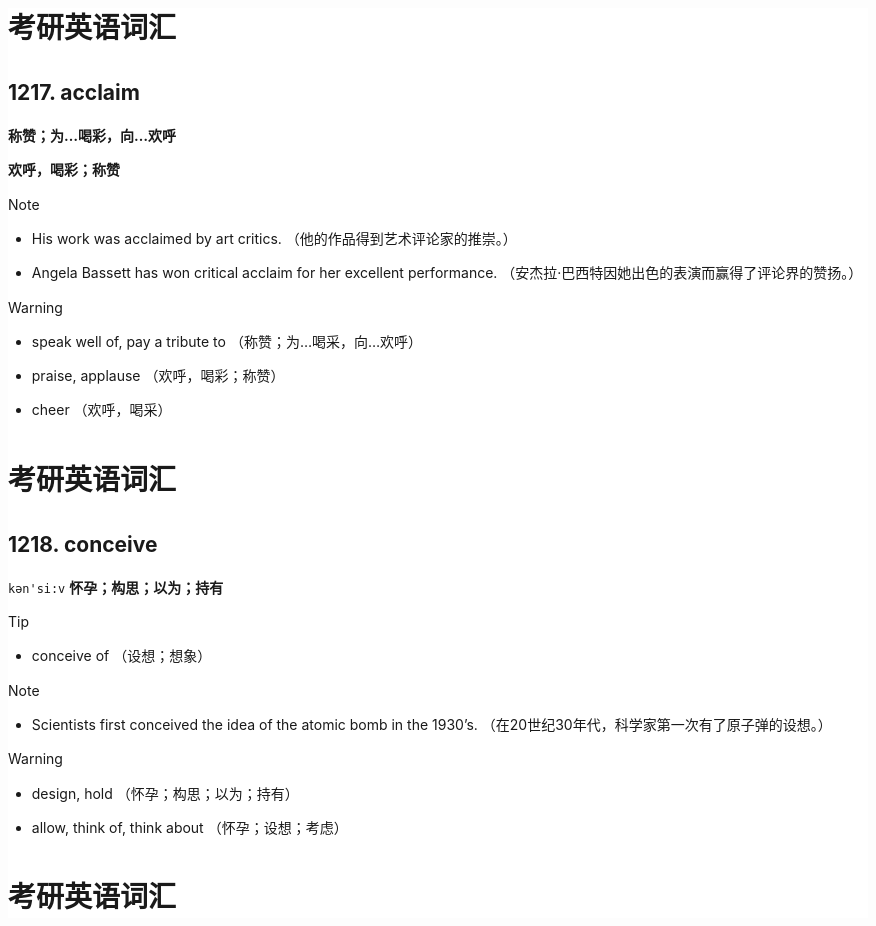 # 考研英语词汇

## 1217. acclaim

**称赞；为…喝彩，向…欢呼**

**欢呼，喝彩；称赞**

> [!NOTE]
>
> - His work was acclaimed by art critics. （他的作品得到艺术评论家的推崇。）
>
> - Angela Bassett has won critical acclaim for her excellent performance. （安杰拉·巴西特因她出色的表演而赢得了评论界的赞扬。）
>

> [!WARNING]
>
> - speak well of, pay a tribute to （称赞；为…喝采，向…欢呼）
>
> - praise, applause （欢呼，喝彩；称赞）
>
> - cheer （欢呼，喝采）
>

# 考研英语词汇

## 1218. conceive

`kən'si:v`  **怀孕；构思；以为；持有**

> [!TIP]
>
> - conceive of （设想；想象）
>

> [!NOTE]
>
> - Scientists first conceived the idea of the atomic bomb in the 1930’s. （在20世纪30年代，科学家第一次有了原子弹的设想。）
>

> [!WARNING]
>
> - design, hold （怀孕；构思；以为；持有）
>
> - allow, think of, think about （怀孕；设想；考虑）
>

# 考研英语词汇
